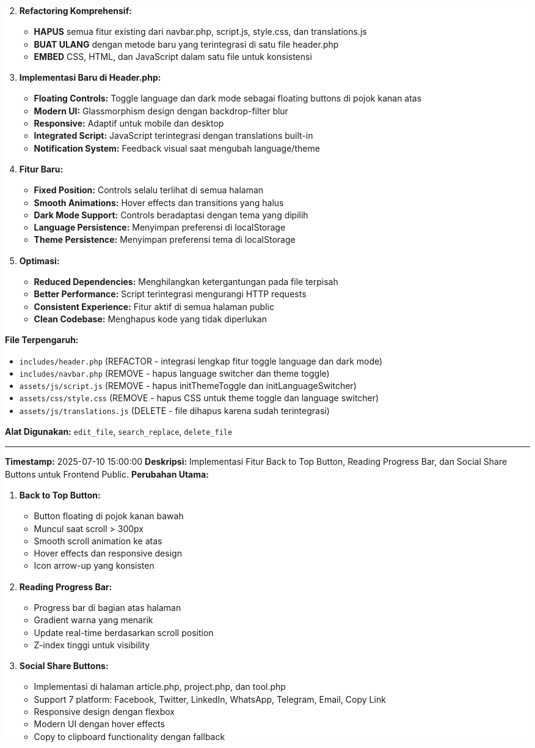 2. **Refactoring Komprehensif:**
   - **HAPUS** semua fitur existing dari navbar.php, script.js, style.css, dan translations.js
   - **BUAT ULANG** dengan metode baru yang terintegrasi di satu file header.php
   - **EMBED** CSS, HTML, dan JavaScript dalam satu file untuk konsistensi

3. **Implementasi Baru di Header.php:**
   - **Floating Controls:** Toggle language dan dark mode sebagai floating buttons di pojok kanan atas
   - **Modern UI:** Glassmorphism design dengan backdrop-filter blur
   - **Responsive:** Adaptif untuk mobile dan desktop
   - **Integrated Script:** JavaScript terintegrasi dengan translations built-in
   - **Notification System:** Feedback visual saat mengubah language/theme

4. **Fitur Baru:**
   - **Fixed Position:** Controls selalu terlihat di semua halaman
   - **Smooth Animations:** Hover effects dan transitions yang halus
   - **Dark Mode Support:** Controls beradaptasi dengan tema yang dipilih
   - **Language Persistence:** Menyimpan preferensi di localStorage
   - **Theme Persistence:** Menyimpan preferensi tema di localStorage

5. **Optimasi:**
   - **Reduced Dependencies:** Menghilangkan ketergantungan pada file terpisah
   - **Better Performance:** Script terintegrasi mengurangi HTTP requests
   - **Consistent Experience:** Fitur aktif di semua halaman public
   - **Clean Codebase:** Menghapus kode yang tidak diperlukan

**File Terpengaruh:**
- `includes/header.php` (REFACTOR - integrasi lengkap fitur toggle language dan dark mode)
- `includes/navbar.php` (REMOVE - hapus language switcher dan theme toggle)
- `assets/js/script.js` (REMOVE - hapus initThemeToggle dan initLanguageSwitcher)
- `assets/css/style.css` (REMOVE - hapus CSS untuk theme toggle dan language switcher)
- `assets/js/translations.js` (DELETE - file dihapus karena sudah terintegrasi)

**Alat Digunakan:** `edit_file`, `search_replace`, `delete_file`

---
**Timestamp:** 2025-07-10 15:00:00
**Deskripsi:** Implementasi Fitur Back to Top Button, Reading Progress Bar, dan Social Share Buttons untuk Frontend Public.
**Perubahan Utama:**
1. **Back to Top Button:**
   - Button floating di pojok kanan bawah
   - Muncul saat scroll > 300px
   - Smooth scroll animation ke atas
   - Hover effects dan responsive design
   - Icon arrow-up yang konsisten

2. **Reading Progress Bar:**
   - Progress bar di bagian atas halaman
   - Gradient warna yang menarik
   - Update real-time berdasarkan scroll position
   - Z-index tinggi untuk visibility

3. **Social Share Buttons:**
   - Implementasi di halaman article.php, project.php, dan tool.php
   - Support 7 platform: Facebook, Twitter, LinkedIn, WhatsApp, Telegram, Email, Copy Link
   - Responsive design dengan flexbox
   - Modern UI dengan hover effects
   - Copy to clipboard functionality dengan fallback
